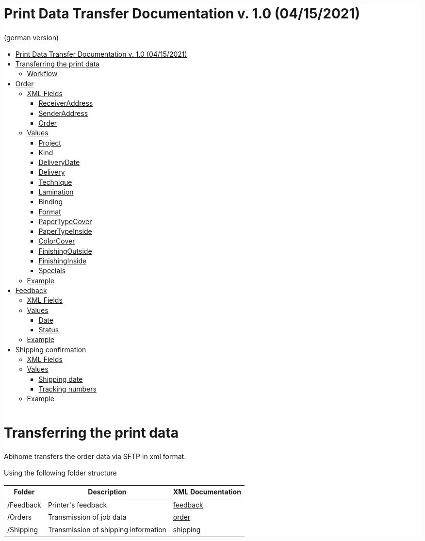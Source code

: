 # Print Data Transfer Documentation v. 1.0 (04/15/2021) 

([german version](readme.md))


- [Print Data Transfer Documentation v. 1.0 (04/15/2021)](#print-data-transfer-documentation-v-10-04152021)
- [Transferring the print data](#transferring-the-print-data)
	- [Workflow](#workflow)
- [Order](#order)
	- [XML Fields](#xml-fields)
		- [ReceiverAddress](#receiveraddress)
		- [SenderAddress](#senderaddress)
		- [Order](#order-1)
	- [Values](#values)
		- [Project](#project)
		- [Kind](#kind)
		- [DeliveryDate](#deliverydate)
		- [Delivery](#delivery)
		- [Technique](#technique)
		- [Lamination](#lamination)
		- [Binding](#binding)
		- [Format](#format)
		- [PaperTypeCover](#papertypecover)
		- [PaperTypeInside](#papertypeinside)
		- [ColorCover](#colorcover)
		- [FinishingOutside](#finishingoutside)
		- [FinishingInside](#finishinginside)
		- [Specials](#specials)
	- [Example](#example)
- [Feedback](#feedback)
	- [XML Fields](#xml-fields-1)
	- [Values](#values-1)
		- [Date](#date)
		- [Status](#status)
	- [Example](#example-1)
- [Shipping confirmation](#shipping-confirmation)
	- [XML Fields](#xml-fields-2)
	- [Values](#values-2)
		- [Shipping date](#shipping-date)
		- [Tracking numbers](#tracking-numbers)
	- [Example](#example-2)

# Transferring the print data

Abihome transfers the order data via SFTP in xml format.

Using the following folder structure

| Folder    | Description                          | XML Documentation                  |
| --------- | ------------------------------------ | ---------------------------------- |
| /Feedback | Printer's feedback                   | [feedback](#feedback)              |
| /Orders   | Transmission of job data             | [order](#order)                    |
| /Shipping | Transmission of shipping information | [shipping](#shipping-confirmation) |
